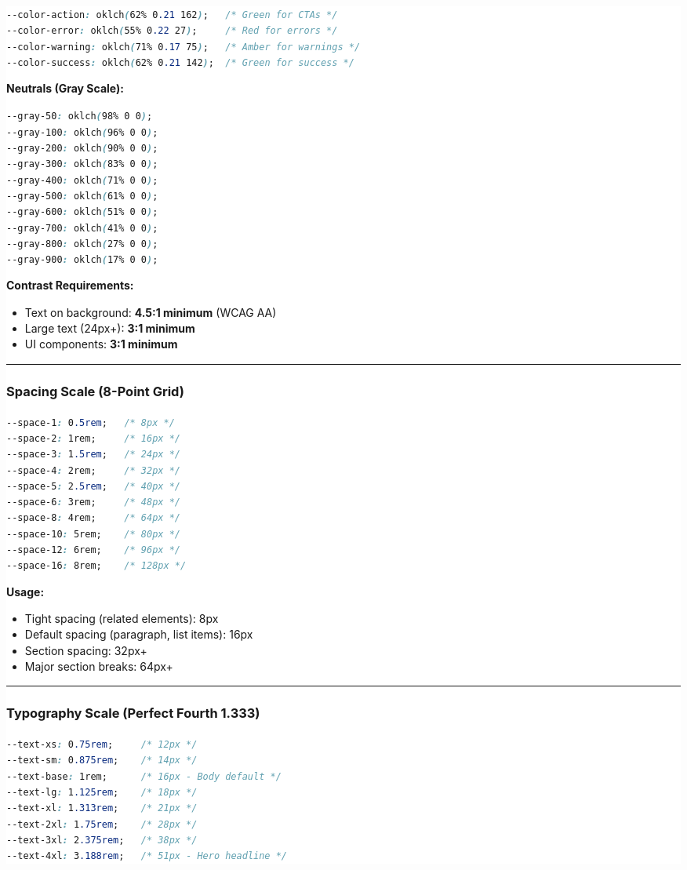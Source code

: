 ```css
--color-action: oklch(62% 0.21 162);   /* Green for CTAs */
--color-error: oklch(55% 0.22 27);     /* Red for errors */
--color-warning: oklch(71% 0.17 75);   /* Amber for warnings */
--color-success: oklch(62% 0.21 142);  /* Green for success */
```

**Neutrals (Gray Scale):**

```css
--gray-50: oklch(98% 0 0);
--gray-100: oklch(96% 0 0);
--gray-200: oklch(90% 0 0);
--gray-300: oklch(83% 0 0);
--gray-400: oklch(71% 0 0);
--gray-500: oklch(61% 0 0);
--gray-600: oklch(51% 0 0);
--gray-700: oklch(41% 0 0);
--gray-800: oklch(27% 0 0);
--gray-900: oklch(17% 0 0);
```

**Contrast Requirements:**
- Text on background: **4.5:1 minimum** (WCAG AA)
- Large text (24px+): **3:1 minimum**
- UI components: **3:1 minimum**

---

### Spacing Scale (8-Point Grid)

```css
--space-1: 0.5rem;   /* 8px */
--space-2: 1rem;     /* 16px */
--space-3: 1.5rem;   /* 24px */
--space-4: 2rem;     /* 32px */
--space-5: 2.5rem;   /* 40px */
--space-6: 3rem;     /* 48px */
--space-8: 4rem;     /* 64px */
--space-10: 5rem;    /* 80px */
--space-12: 6rem;    /* 96px */
--space-16: 8rem;    /* 128px */
```

**Usage:**
- Tight spacing (related elements): 8px
- Default spacing (paragraph, list items): 16px
- Section spacing: 32px+
- Major section breaks: 64px+

---

### Typography Scale (Perfect Fourth 1.333)

```css
--text-xs: 0.75rem;     /* 12px */
--text-sm: 0.875rem;    /* 14px */
--text-base: 1rem;      /* 16px - Body default */
--text-lg: 1.125rem;    /* 18px */
--text-xl: 1.313rem;    /* 21px */
--text-2xl: 1.75rem;    /* 28px */
--text-3xl: 2.375rem;   /* 38px */
--text-4xl: 3.188rem;   /* 51px - Hero headline */
```
